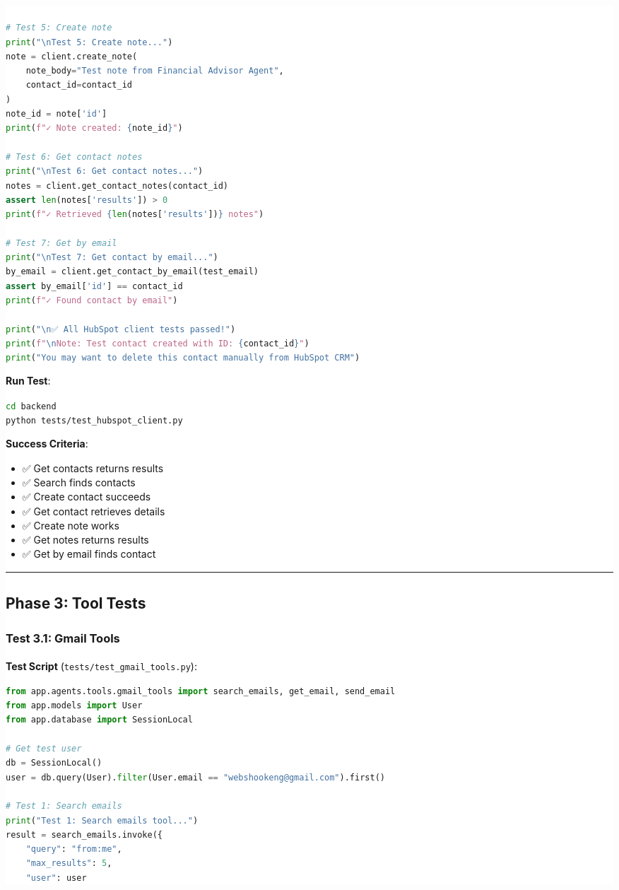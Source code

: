 ```python

# Test 5: Create note
print("\nTest 5: Create note...")
note = client.create_note(
    note_body="Test note from Financial Advisor Agent",
    contact_id=contact_id
)
note_id = note['id']
print(f"✓ Note created: {note_id}")

# Test 6: Get contact notes
print("\nTest 6: Get contact notes...")
notes = client.get_contact_notes(contact_id)
assert len(notes['results']) > 0
print(f"✓ Retrieved {len(notes['results'])} notes")

# Test 7: Get by email
print("\nTest 7: Get contact by email...")
by_email = client.get_contact_by_email(test_email)
assert by_email['id'] == contact_id
print(f"✓ Found contact by email")

print("\n✅ All HubSpot client tests passed!")
print(f"\nNote: Test contact created with ID: {contact_id}")
print("You may want to delete this contact manually from HubSpot CRM")
```

**Run Test**:
```bash
cd backend
python tests/test_hubspot_client.py
```

**Success Criteria**:
- ✅ Get contacts returns results
- ✅ Search finds contacts
- ✅ Create contact succeeds
- ✅ Get contact retrieves details
- ✅ Create note works
- ✅ Get notes returns results
- ✅ Get by email finds contact

---

## Phase 3: Tool Tests

### Test 3.1: Gmail Tools

**Test Script** (`tests/test_gmail_tools.py`):
```python
from app.agents.tools.gmail_tools import search_emails, get_email, send_email
from app.models import User
from app.database import SessionLocal

# Get test user
db = SessionLocal()
user = db.query(User).filter(User.email == "webshookeng@gmail.com").first()

# Test 1: Search emails
print("Test 1: Search emails tool...")
result = search_emails.invoke({
    "query": "from:me",
    "max_results": 5,
    "user": user
```